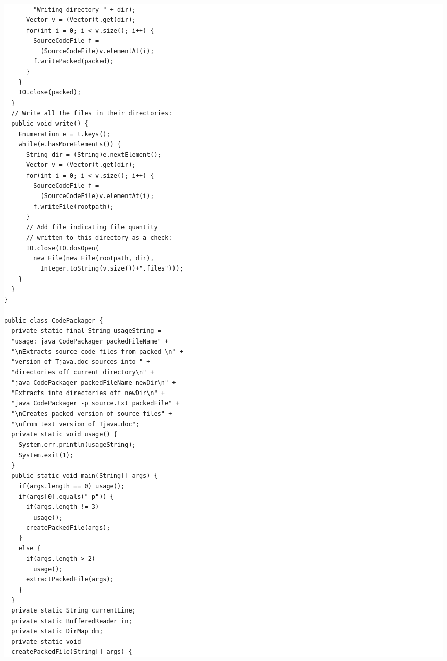 ```
        "Writing directory " + dir);
      Vector v = (Vector)t.get(dir);
      for(int i = 0; i < v.size(); i++) {
        SourceCodeFile f =
          (SourceCodeFile)v.elementAt(i);
        f.writePacked(packed);
      }
    }
    IO.close(packed);
  }
  // Write all the files in their directories:
  public void write() {
    Enumeration e = t.keys();
    while(e.hasMoreElements()) {
      String dir = (String)e.nextElement();
      Vector v = (Vector)t.get(dir);
      for(int i = 0; i < v.size(); i++) {
        SourceCodeFile f =
          (SourceCodeFile)v.elementAt(i);
        f.writeFile(rootpath);
      }
      // Add file indicating file quantity
      // written to this directory as a check:
      IO.close(IO.dosOpen(
        new File(new File(rootpath, dir),
          Integer.toString(v.size())+".files")));
    }
  }
}

public class CodePackager {
  private static final String usageString =
  "usage: java CodePackager packedFileName" +
  "\nExtracts source code files from packed \n" +
  "version of Tjava.doc sources into " +
  "directories off current directory\n" +
  "java CodePackager packedFileName newDir\n" +
  "Extracts into directories off newDir\n" +
  "java CodePackager -p source.txt packedFile" +
  "\nCreates packed version of source files" +
  "\nfrom text version of Tjava.doc";
  private static void usage() {
    System.err.println(usageString);
    System.exit(1);
  }
  public static void main(String[] args) {
    if(args.length == 0) usage();
    if(args[0].equals("-p")) {
      if(args.length != 3)
        usage();
      createPackedFile(args);
    }
    else {
      if(args.length > 2)
        usage();
      extractPackedFile(args);
    }
  }
  private static String currentLine;
  private static BufferedReader in;
  private static DirMap dm;
  private static void
  createPackedFile(String[] args) {
```